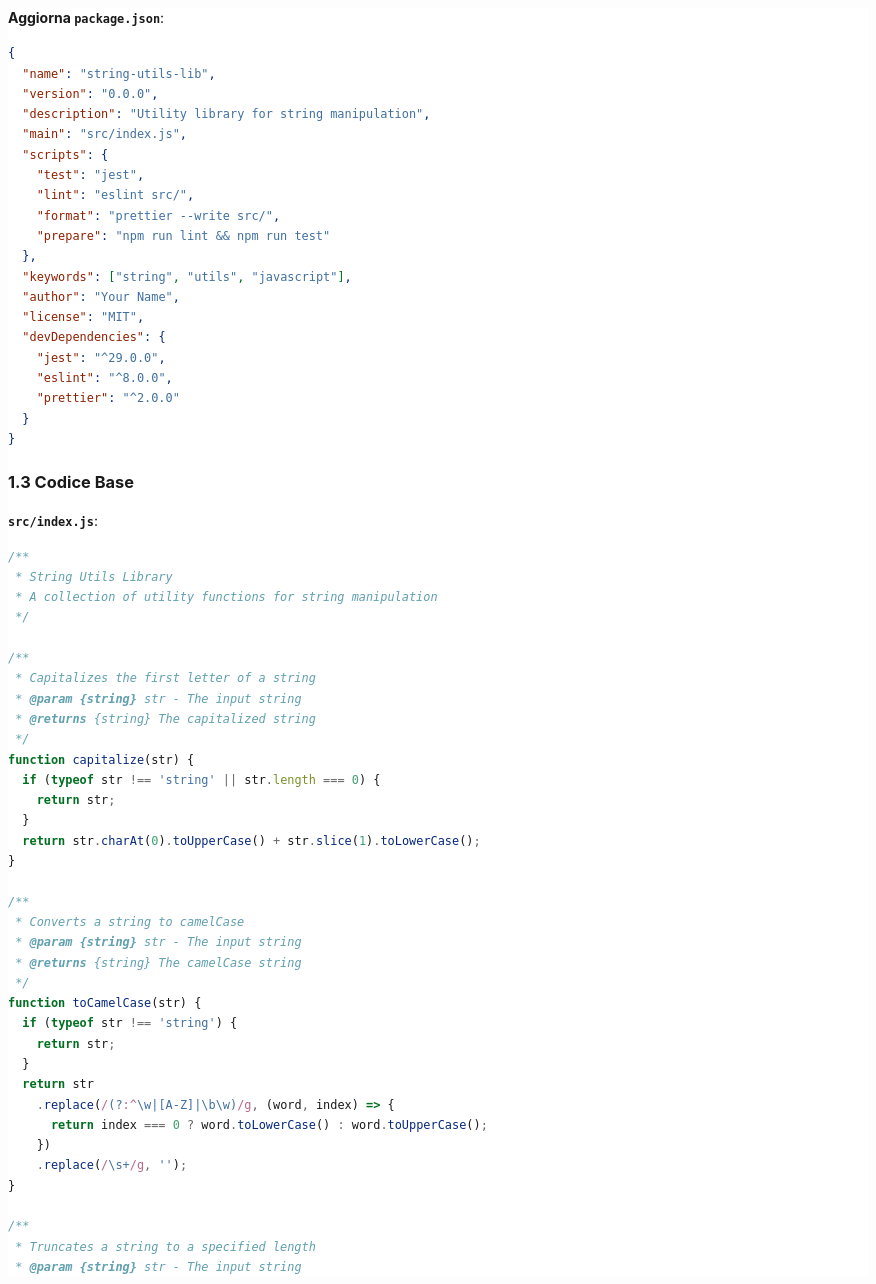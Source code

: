 **Aggiorna `package.json`**:
```json
{
  "name": "string-utils-lib",
  "version": "0.0.0",
  "description": "Utility library for string manipulation",
  "main": "src/index.js",
  "scripts": {
    "test": "jest",
    "lint": "eslint src/",
    "format": "prettier --write src/",
    "prepare": "npm run lint && npm run test"
  },
  "keywords": ["string", "utils", "javascript"],
  "author": "Your Name",
  "license": "MIT",
  "devDependencies": {
    "jest": "^29.0.0",
    "eslint": "^8.0.0",
    "prettier": "^2.0.0"
  }
}
```

### 1.3 Codice Base

**`src/index.js`**:
```javascript
/**
 * String Utils Library
 * A collection of utility functions for string manipulation
 */

/**
 * Capitalizes the first letter of a string
 * @param {string} str - The input string
 * @returns {string} The capitalized string
 */
function capitalize(str) {
  if (typeof str !== 'string' || str.length === 0) {
    return str;
  }
  return str.charAt(0).toUpperCase() + str.slice(1).toLowerCase();
}

/**
 * Converts a string to camelCase
 * @param {string} str - The input string
 * @returns {string} The camelCase string
 */
function toCamelCase(str) {
  if (typeof str !== 'string') {
    return str;
  }
  return str
    .replace(/(?:^\w|[A-Z]|\b\w)/g, (word, index) => {
      return index === 0 ? word.toLowerCase() : word.toUpperCase();
    })
    .replace(/\s+/g, '');
}

/**
 * Truncates a string to a specified length
 * @param {string} str - The input string
```